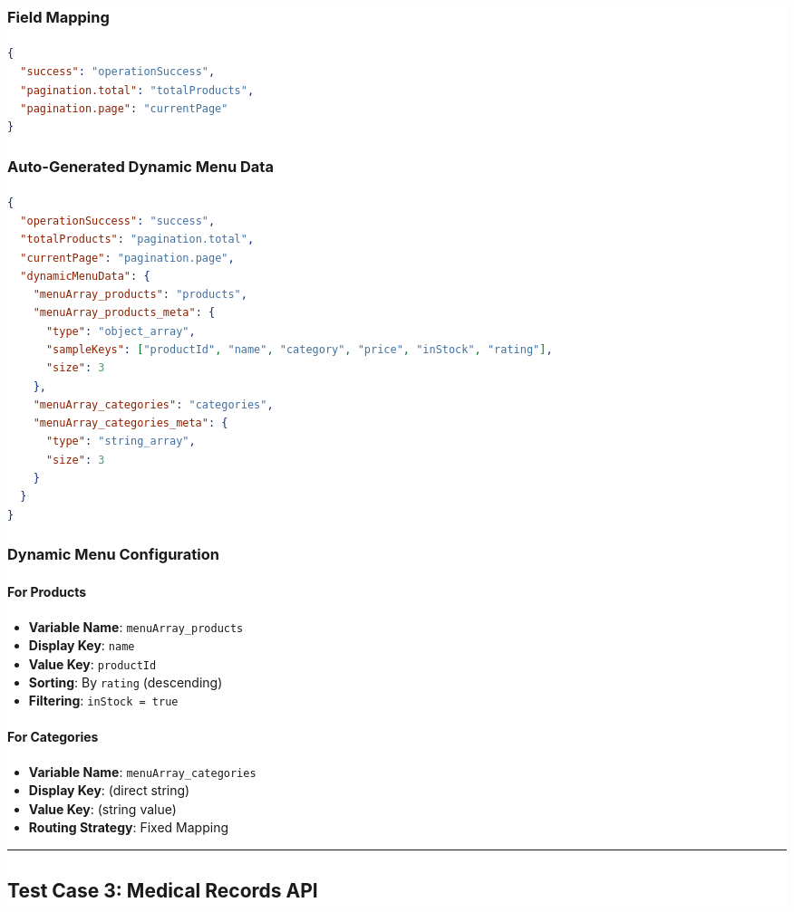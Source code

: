 
### Field Mapping
```json
{
  "success": "operationSuccess",
  "pagination.total": "totalProducts",
  "pagination.page": "currentPage"
}
```

### Auto-Generated Dynamic Menu Data
```json
{
  "operationSuccess": "success",
  "totalProducts": "pagination.total", 
  "currentPage": "pagination.page",
  "dynamicMenuData": {
    "menuArray_products": "products",
    "menuArray_products_meta": {
      "type": "object_array",
      "sampleKeys": ["productId", "name", "category", "price", "inStock", "rating"],
      "size": 3
    },
    "menuArray_categories": "categories",
    "menuArray_categories_meta": {
      "type": "string_array", 
      "size": 3
    }
  }
}
```

### Dynamic Menu Configuration

#### For Products
- **Variable Name**: `menuArray_products`
- **Display Key**: `name`
- **Value Key**: `productId`
- **Sorting**: By `rating` (descending)
- **Filtering**: `inStock = true`

#### For Categories
- **Variable Name**: `menuArray_categories`
- **Display Key**: (direct string)
- **Value Key**: (string value)
- **Routing Strategy**: Fixed Mapping

---

## Test Case 3: Medical Records API
